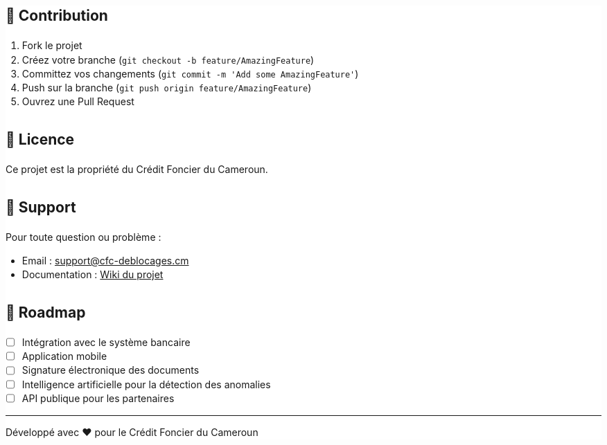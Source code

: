 ## 🤝 Contribution

1. Fork le projet
2. Créez votre branche (`git checkout -b feature/AmazingFeature`)
3. Committez vos changements (`git commit -m 'Add some AmazingFeature'`)
4. Push sur la branche (`git push origin feature/AmazingFeature`)
5. Ouvrez une Pull Request

## 📝 Licence

Ce projet est la propriété du Crédit Foncier du Cameroun.

## 👥 Support

Pour toute question ou problème :
- Email : support@cfc-deblocages.cm
- Documentation : [Wiki du projet](https://github.com/votre-org/cfc-deblocages/wiki)

## 🎯 Roadmap

- [ ] Intégration avec le système bancaire
- [ ] Application mobile
- [ ] Signature électronique des documents
- [ ] Intelligence artificielle pour la détection des anomalies
- [ ] API publique pour les partenaires

---

Développé avec ❤️ pour le Crédit Foncier du Cameroun